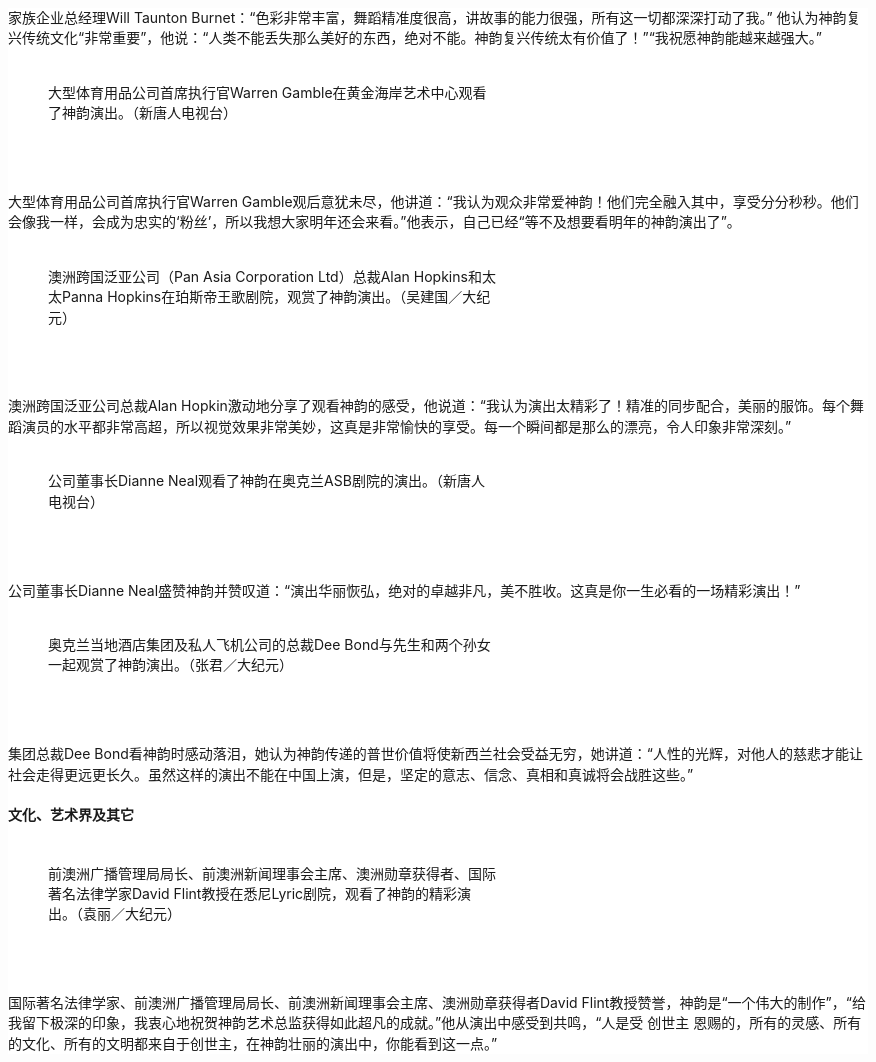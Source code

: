 <p>
 家族企业总经理Will Taunton Burnet：“色彩非常丰富，舞蹈精准度很高，讲故事的能力很强，所有这一切都深深打动了我。” 他认为神韵复兴传统文化“非常重要”，他说：“人类不能丢失那么美好的东西，绝对不能。神韵复兴传统太有价值了！”“我祝愿神韵能越来越强大。”
</p>
<figure class="wp-caption aligncenter" id="attachment_11705326" style="width: 450px">
 <img alt="" class="size-medium wp-image-11705326" src="http://i.epochtimes.com/assets/uploads/2019/12/180120080525100055-600x400-450x300.jpg"/>
 <br/><figcaption class="wp-caption-text">
  大型体育用品公司首席执行官Warren Gamble在黄金海岸艺术中心观看了神韵演出。（新唐人电视台）
 </figcaption><br/>
</figure><br/>
<p>
 大型体育用品公司首席执行官Warren Gamble观后意犹未尽，他讲道：“我认为观众非常爱神韵！他们完全融入其中，享受分分秒秒。他们会像我一样，会成为忠实的‘粉丝’，所以我想大家明年还会来看。”他表示，自己已经“等不及想要看明年的神韵演出了”。
</p>
<figure class="wp-caption aligncenter" id="attachment_11705328" style="width: 450px">
 <img alt="" class="wp-image-11705328 size-medium" src="http://i.epochtimes.com/assets/uploads/2019/12/1405021711472473-600x400-450x300.jpg"/>
 <br/><figcaption class="wp-caption-text">
  澳洲跨国泛亚公司（Pan Asia Corporation Ltd）总裁Alan Hopkins和太太Panna Hopkins在珀斯帝王歌剧院，观赏了神韵演出。（吴建国／大纪元）
 </figcaption><br/>
</figure><br/>
<p>
 澳洲跨国泛亚公司总裁Alan Hopkin激动地分享了观看神韵的感受，他说道：“我认为演出太精彩了！精准的同步配合，美丽的服饰。每个舞蹈演员的水平都非常高超，所以视觉效果非常美妙，这真是非常愉快的享受。每一个瞬间都是那么的漂亮，令人印象非常深刻。”
</p>
<figure class="wp-caption aligncenter" id="attachment_11705355" style="width: 450px">
 <img alt="" class="size-medium wp-image-11705355" src="http://i.epochtimes.com/assets/uploads/2019/12/1802180001111886-600x400-450x300.jpg"/>
 <br/><figcaption class="wp-caption-text">
  公司董事长Dianne Neal观看了神韵在奥克兰ASB剧院的演出。（新唐人电视台）
 </figcaption><br/>
</figure><br/>
<p>
 公司董事长Dianne Neal盛赞神韵并赞叹道：“演出华丽恢弘，绝对的卓越非凡，美不胜收。这真是你一生必看的一场精彩演出！”
</p>
<figure class="wp-caption aligncenter" id="attachment_11705359" style="width: 450px">
 <img alt="" class="size-medium wp-image-11705359" src="http://i.epochtimes.com/assets/uploads/2019/12/170408023832100101-600x400-450x300.jpg"/>
 <br/><figcaption class="wp-caption-text">
  奥克兰当地酒店集团及私人飞机公司的总裁Dee Bond与先生和两个孙女一起观赏了神韵演出。（张君／大纪元）
 </figcaption><br/>
</figure><br/>
<p>
 集团总裁Dee Bond看神韵时感动落泪，她认为神韵传递的普世价值将使新西兰社会受益无穷，她讲道：“人性的光辉，对他人的慈悲才能让社会走得更远更长久。虽然这样的演出不能在中国上演，但是，坚定的意志、信念、真相和真诚将会战胜这些。”
</p>
<h4>
 文化、艺术界及其它
</h4>
<figure class="wp-caption aligncenter" id="attachment_11704290" style="width: 450px">
 <ok href="http://i.epochtimes.com/assets/uploads/2019/12/1903060805162124.jpg">
  <img alt="" class="wp-image-11704290 size-medium" src="http://i.epochtimes.com/assets/uploads/2019/12/1903060805162124-450x301.jpg"/>
 </ok>
 <br/><figcaption class="wp-caption-text">
  前澳洲广播管理局局长、前澳洲新闻理事会主席、澳洲勋章获得者、国际著名法律学家David Flint教授在悉尼Lyric剧院，观看了神韵的精彩演出。（袁丽／大纪元）
 </figcaption><br/>
</figure><br/>
<p>
 国际著名法律学家、前澳洲广播管理局局长、前澳洲新闻理事会主席、澳洲勋章获得者David Flint教授赞誉，神韵是“一个伟大的制作”，“给我留下极深的印象，我衷心地祝贺神韵艺术总监获得如此超凡的成就。”他从演出中感受到共鸣，“人是受
 <ok href="http://www.epochtimes.com/gb/tag/%E5%88%9B%E4%B8%96%E4%B8%BB.html">
  创世主
 </ok>
 恩赐的，所有的灵感、所有的文化、所有的文明都来自于创世主，在神韵壮丽的演出中，你能看到这一点。”